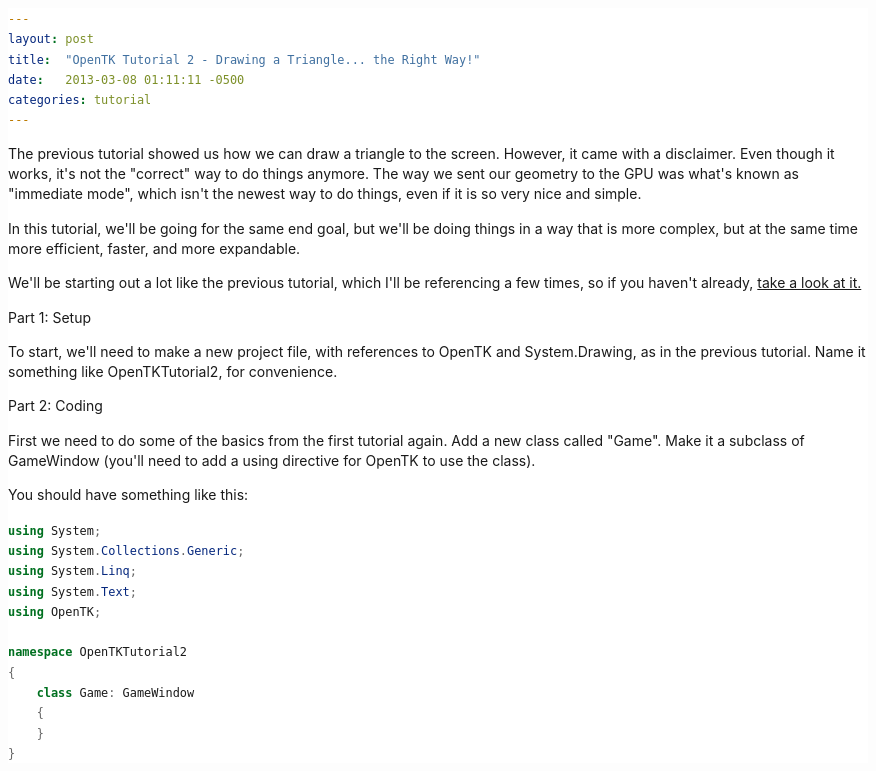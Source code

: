 ```yaml
---
layout: post
title:  "OpenTK Tutorial 2 - Drawing a Triangle... the Right Way!"
date:   2013-03-08 01:11:11 -0500
categories: tutorial
---
```


The previous tutorial showed us how we can draw a triangle to the screen. However, it came with a disclaimer. Even though it works, it's not the "correct" way to do things anymore. The way we sent our geometry to the GPU was what's known as "immediate mode", which isn't the newest way to do things, even if it is so very nice and simple.



In this tutorial, we'll be going for the same end goal, but we'll be doing things in a way that is more complex, but at the same time more efficient, faster, and more expandable.









We'll be starting out a lot like the previous tutorial, which I'll be referencing a few times, so if you haven't already, <a href="http://neokabuto.blogspot.com/2013/02/opentk-tutorial-1-opening-windows-and.html">take a look at it.</a>



Part 1: Setup



To start, we'll need to make a new project file, with references to OpenTK and System.Drawing, as in the previous tutorial. Name it something like OpenTKTutorial2, for convenience.



Part 2: Coding



First we need to do some of the basics from the first tutorial again.  Add a new class called "Game". Make it a subclass of GameWindow (you'll need to add a using directive for OpenTK to use the class).





You should have something like this:



```csharp
using System;
using System.Collections.Generic;
using System.Linq;
using System.Text;
using OpenTK;

namespace OpenTKTutorial2
{
    class Game: GameWindow
    {
    }
}
```

